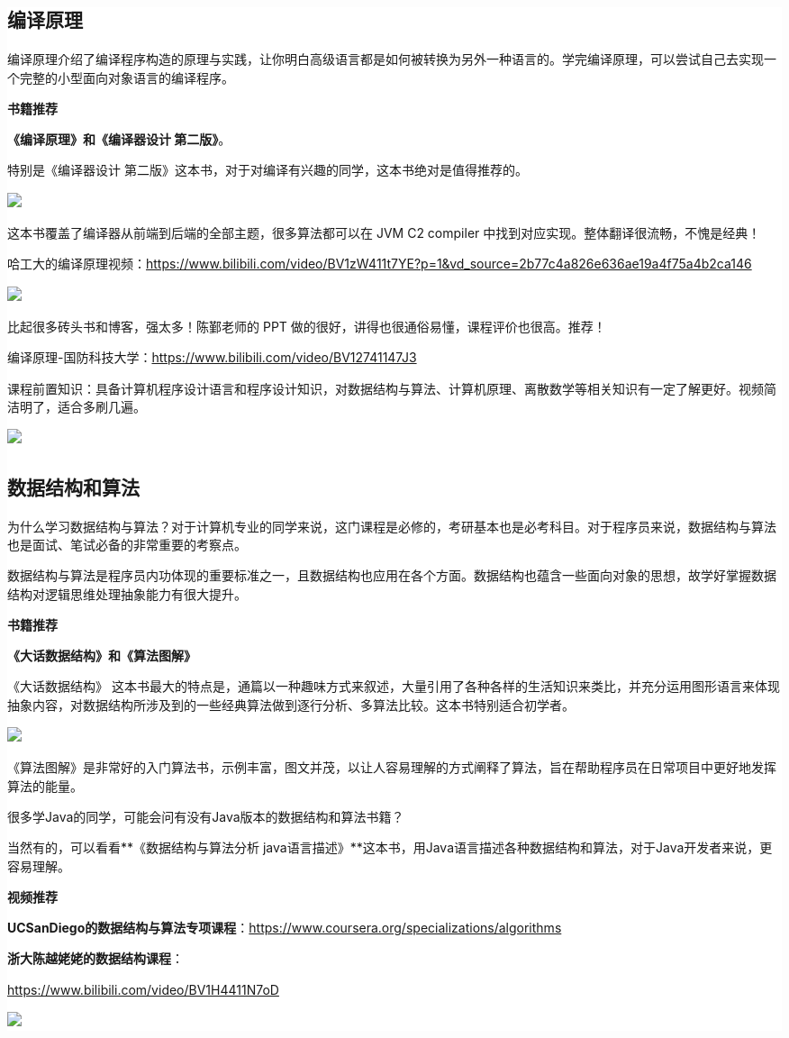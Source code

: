 

## 编译原理

编译原理介绍了编译程序构造的原理与实践，让你明白高级语言都是如何被转换为另外一种语言的。学完编译原理，可以尝试自己去实现一个完整的小型面向对象语言的编译程序。

**书籍推荐**

**《编译原理》**和**《编译器设计 第二版》**。

特别是《编译器设计 第二版》这本书，对于对编译有兴趣的同学，这本书绝对是值得推荐的。

![](http://img.topjavaer.cn/img/20220703133449.jpg)

这本书覆盖了编译器从前端到后端的全部主题，很多算法都可以在 JVM C2 compiler 中找到对应实现。整体翻译很流畅，不愧是经典！

哈工大的编译原理视频：https://www.bilibili.com/video/BV1zW411t7YE?p=1&vd_source=2b77c4a826e636ae19a4f75a4b2ca146

![](http://img.topjavaer.cn/img/20220703132211.png)

比起很多砖头书和博客，强太多！陈鄞老师的 PPT 做的很好，讲得也很通俗易懂，课程评价也很高。推荐！

编译原理-国防科技大学：https://www.bilibili.com/video/BV12741147J3

课程前置知识：具备计算机程序设计语言和程序设计知识，对数据结构与算法、计算机原理、离散数学等相关知识有一定了解更好。视频简洁明了，适合多刷几遍。

![](http://img.topjavaer.cn/img/20220703132547.png)

## 数据结构和算法

为什么学习数据结构与算法？对于计算机专业的同学来说，这门课程是必修的，考研基本也是必考科目。对于程序员来说，数据结构与算法也是面试、笔试必备的非常重要的考察点。

数据结构与算法是程序员内功体现的重要标准之一，且数据结构也应用在各个方面。数据结构也蕴含一些面向对象的思想，故学好掌握数据结构对逻辑思维处理抽象能力有很大提升。

**书籍推荐**

**《大话数据结构》和《算法图解》**

《大话数据结构》 这本书最大的特点是，通篇以一种趣味方式来叙述，大量引用了各种各样的生活知识来类比，并充分运用图形语言来体现抽象内容，对数据结构所涉及到的一些经典算法做到逐行分析、多算法比较。这本书特别适合初学者。

![](http://img.topjavaer.cn/img/20220703150022.jpg)

《算法图解》是非常好的入门算法书，示例丰富，图文并茂，以让人容易理解的方式阐释了算法，旨在帮助程序员在日常项目中更好地发挥算法的能量。

很多学Java的同学，可能会问有没有Java版本的数据结构和算法书籍？

当然有的，可以看看**《数据结构与算法分析 java语言描述》**这本书，用Java语言描述各种数据结构和算法，对于Java开发者来说，更容易理解。

**视频推荐**

**UCSanDiego的数据结构与算法专项课程**：https://www.coursera.org/specializations/algorithms

**浙大陈越姥姥的数据结构课程**：

https://www.bilibili.com/video/BV1H4411N7oD

![](http://img.topjavaer.cn/img/20220703150635.png)
